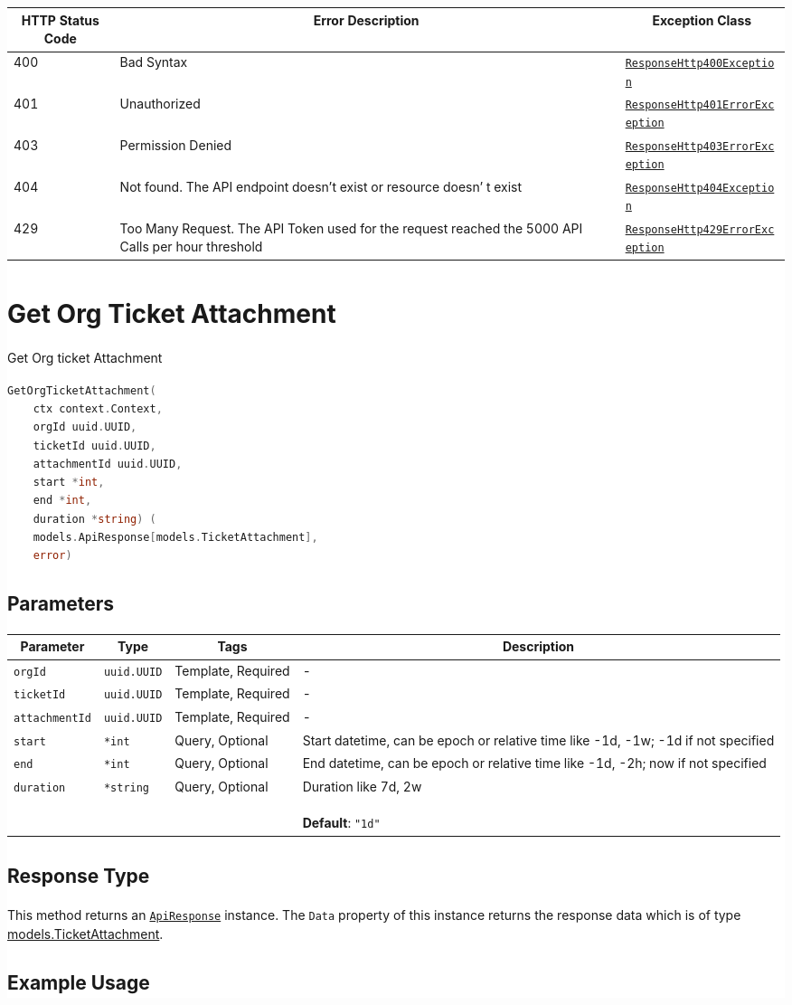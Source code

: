 | HTTP Status Code | Error Description | Exception Class |
|  --- | --- | --- |
| 400 | Bad Syntax | [`ResponseHttp400Exception`](../../doc/models/response-http-400-exception.md) |
| 401 | Unauthorized | [`ResponseHttp401ErrorException`](../../doc/models/response-http-401-error-exception.md) |
| 403 | Permission Denied | [`ResponseHttp403ErrorException`](../../doc/models/response-http-403-error-exception.md) |
| 404 | Not found. The API endpoint doesn’t exist or resource doesn’ t exist | [`ResponseHttp404Exception`](../../doc/models/response-http-404-exception.md) |
| 429 | Too Many Request. The API Token used for the request reached the 5000 API Calls per hour threshold | [`ResponseHttp429ErrorException`](../../doc/models/response-http-429-error-exception.md) |


# Get Org Ticket Attachment

Get Org ticket Attachment

```go
GetOrgTicketAttachment(
    ctx context.Context,
    orgId uuid.UUID,
    ticketId uuid.UUID,
    attachmentId uuid.UUID,
    start *int,
    end *int,
    duration *string) (
    models.ApiResponse[models.TicketAttachment],
    error)
```

## Parameters

| Parameter | Type | Tags | Description |
|  --- | --- | --- | --- |
| `orgId` | `uuid.UUID` | Template, Required | - |
| `ticketId` | `uuid.UUID` | Template, Required | - |
| `attachmentId` | `uuid.UUID` | Template, Required | - |
| `start` | `*int` | Query, Optional | Start datetime, can be epoch or relative time like -1d, -1w; -1d if not specified |
| `end` | `*int` | Query, Optional | End datetime, can be epoch or relative time like -1d, -2h; now if not specified |
| `duration` | `*string` | Query, Optional | Duration like 7d, 2w<br><br>**Default**: `"1d"` |

## Response Type

This method returns an [`ApiResponse`](../../doc/api-response.md) instance. The `Data` property of this instance returns the response data which is of type [models.TicketAttachment](../../doc/models/ticket-attachment.md).

## Example Usage
